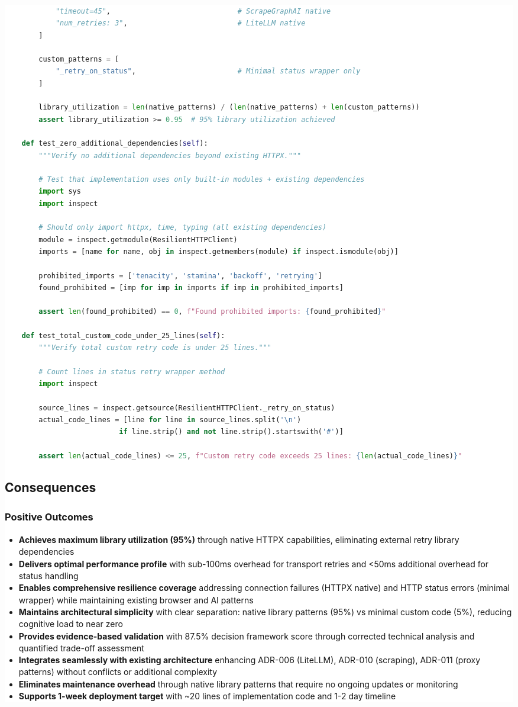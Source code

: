 ```python
            "timeout=45",                              # ScrapeGraphAI native
            "num_retries: 3",                          # LiteLLM native
        ]
        
        custom_patterns = [
            "_retry_on_status",                        # Minimal status wrapper only
        ]
        
        library_utilization = len(native_patterns) / (len(native_patterns) + len(custom_patterns))
        assert library_utilization >= 0.95  # 95% library utilization achieved
        
    def test_zero_additional_dependencies(self):
        """Verify no additional dependencies beyond existing HTTPX."""
        
        # Test that implementation uses only built-in modules + existing dependencies
        import sys
        import inspect
        
        # Should only import httpx, time, typing (all existing dependencies)
        module = inspect.getmodule(ResilientHTTPClient)
        imports = [name for name, obj in inspect.getmembers(module) if inspect.ismodule(obj)]
        
        prohibited_imports = ['tenacity', 'stamina', 'backoff', 'retrying']
        found_prohibited = [imp for imp in imports if imp in prohibited_imports]
        
        assert len(found_prohibited) == 0, f"Found prohibited imports: {found_prohibited}"
        
    def test_total_custom_code_under_25_lines(self):
        """Verify total custom retry code is under 25 lines."""
        
        # Count lines in status retry wrapper method
        import inspect
        
        source_lines = inspect.getsource(ResilientHTTPClient._retry_on_status)
        actual_code_lines = [line for line in source_lines.split('\n') 
                           if line.strip() and not line.strip().startswith('#')]
        
        assert len(actual_code_lines) <= 25, f"Custom retry code exceeds 25 lines: {len(actual_code_lines)}"
```

## Consequences

### Positive Outcomes

- **Achieves maximum library utilization (95%)** through native HTTPX capabilities, eliminating external retry library dependencies
- **Delivers optimal performance profile** with sub-100ms overhead for transport retries and <50ms additional overhead for status handling
- **Enables comprehensive resilience coverage** addressing connection failures (HTTPX native) and HTTP status errors (minimal wrapper) while maintaining existing browser and AI patterns
- **Maintains architectural simplicity** with clear separation: native library patterns (95%) vs minimal custom code (5%), reducing cognitive load to near zero
- **Provides evidence-based validation** with 87.5% decision framework score through corrected technical analysis and quantified trade-off assessment
- **Integrates seamlessly with existing architecture** enhancing ADR-006 (LiteLLM), ADR-010 (scraping), ADR-011 (proxy patterns) without conflicts or additional complexity
- **Eliminates maintenance overhead** through native library patterns that require no ongoing updates or monitoring
- **Supports 1-week deployment target** with ~20 lines of implementation code and 1-2 day timeline
